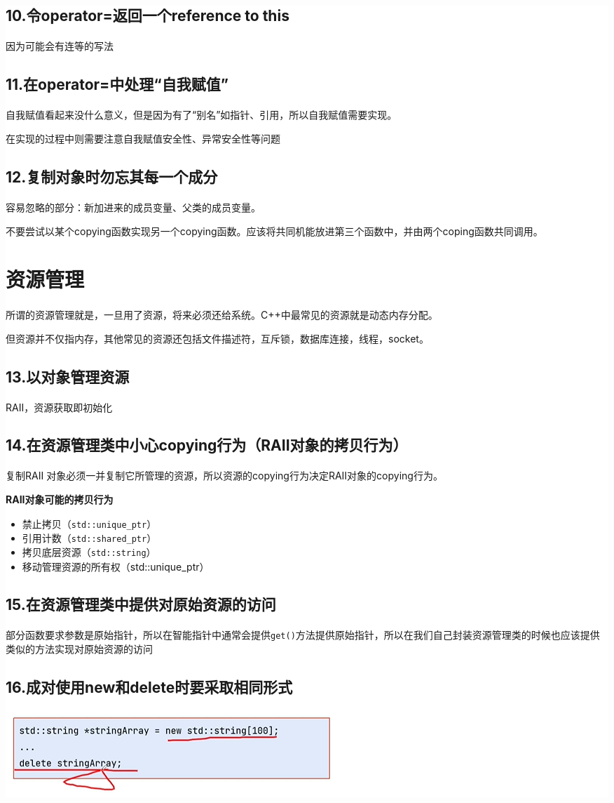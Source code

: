 ## 10.令operator=返回一个reference to this
因为可能会有连等的写法

## 11.在operator=中处理“自我赋值”

自我赋值看起来没什么意义，但是因为有了“别名”如指针、引用，所以自我赋值需要实现。

在实现的过程中则需要注意自我赋值安全性、异常安全性等问题

## 12.复制对象时勿忘其每一个成分

容易忽略的部分：新加进来的成员变量、父类的成员变量。

不要尝试以某个copying函数实现另一个copying函数。应该将共同机能放进第三个函数中，并由两个coping函数共同调用。

# 资源管理

所谓的资源管理就是，一旦用了资源，将来必须还给系统。C++中最常见的资源就是动态内存分配。

但资源并不仅指内存，其他常见的资源还包括文件描述符，互斥锁，数据库连接，线程，socket。

## 13.以对象管理资源

RAII，资源获取即初始化

## 14.在资源管理类中小心copying行为（RAII对象的拷贝行为）

复制RAII 对象必须一并复制它所管理的资源，所以资源的copying行为决定RAII对象的copying行为。

**RAII对象可能的拷贝行为**

- 禁止拷贝（`std::unique_ptr`）
- 引用计数（`std::shared_ptr`）
- 拷贝底层资源（`std::string`）
- 移动管理资源的所有权（std::unique_ptr）

## 15.在资源管理类中提供对原始资源的访问

部分函数要求参数是原始指针，所以在智能指针中通常会提供`get()`方法提供原始指针，所以在我们自己封装资源管理类的时候也应该提供类似的方法实现对原始资源的访问

## 16.成对使用new和delete时要采取相同形式

![image-20230608122600193](photo/image-20230608122600193.png)
